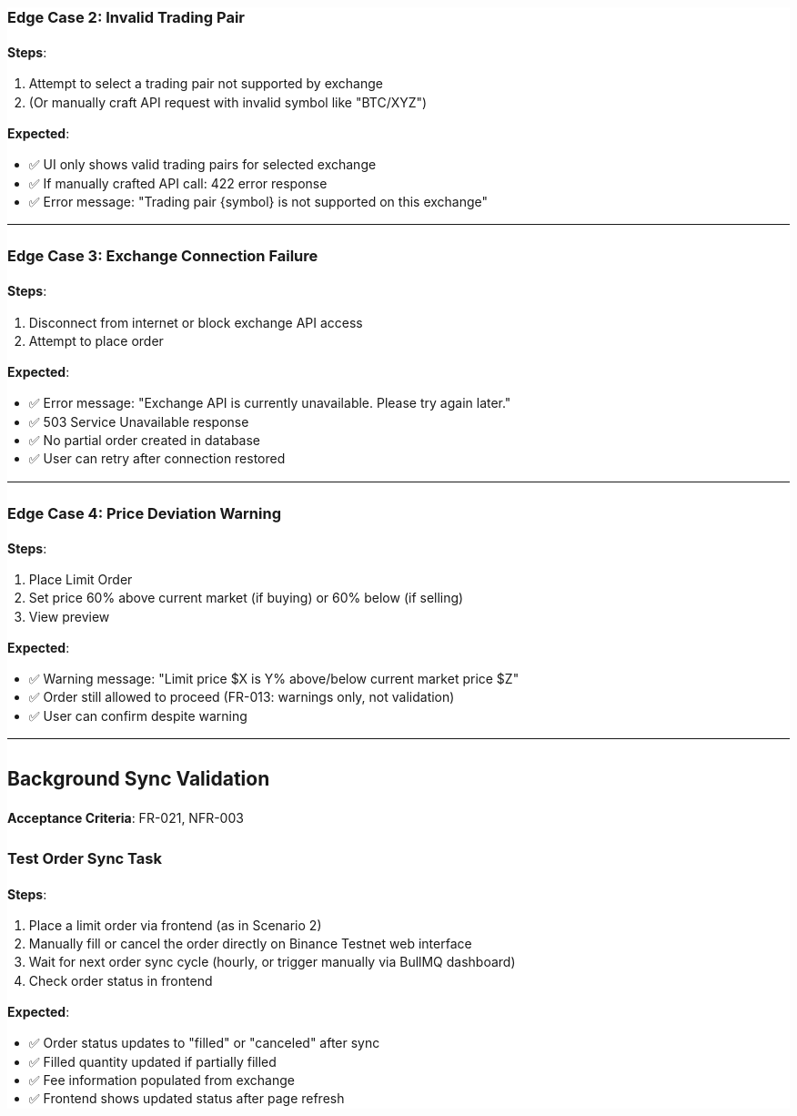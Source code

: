 ### Edge Case 2: Invalid Trading Pair

**Steps**:
1. Attempt to select a trading pair not supported by exchange
2. (Or manually craft API request with invalid symbol like "BTC/XYZ")

**Expected**:
- ✅ UI only shows valid trading pairs for selected exchange
- ✅ If manually crafted API call: 422 error response
- ✅ Error message: "Trading pair {symbol} is not supported on this exchange"

---

### Edge Case 3: Exchange Connection Failure

**Steps**:
1. Disconnect from internet or block exchange API access
2. Attempt to place order

**Expected**:
- ✅ Error message: "Exchange API is currently unavailable. Please try again later."
- ✅ 503 Service Unavailable response
- ✅ No partial order created in database
- ✅ User can retry after connection restored

---

### Edge Case 4: Price Deviation Warning

**Steps**:
1. Place Limit Order
2. Set price 60% above current market (if buying) or 60% below (if selling)
3. View preview

**Expected**:
- ✅ Warning message: "Limit price $X is Y% above/below current market price $Z"
- ✅ Order still allowed to proceed (FR-013: warnings only, not validation)
- ✅ User can confirm despite warning

---

## Background Sync Validation

**Acceptance Criteria**: FR-021, NFR-003

### Test Order Sync Task

**Steps**:
1. Place a limit order via frontend (as in Scenario 2)
2. Manually fill or cancel the order directly on Binance Testnet web interface
3. Wait for next order sync cycle (hourly, or trigger manually via BullMQ dashboard)
4. Check order status in frontend

**Expected**:
- ✅ Order status updates to "filled" or "canceled" after sync
- ✅ Filled quantity updated if partially filled
- ✅ Fee information populated from exchange
- ✅ Frontend shows updated status after page refresh
